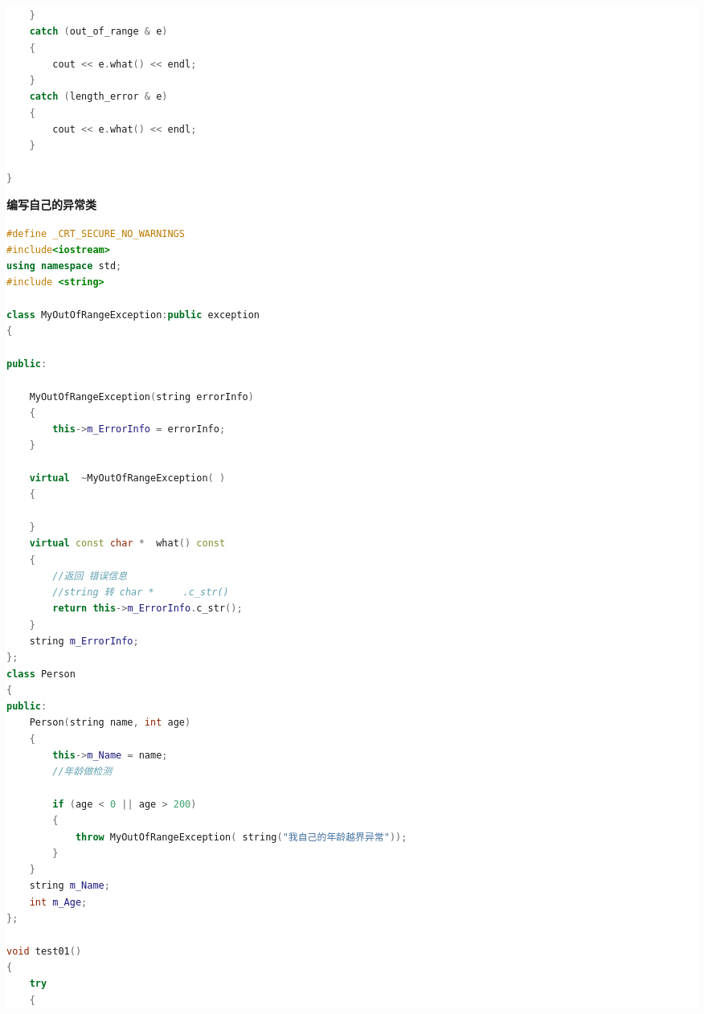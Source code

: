 ```cpp
	}
	catch (out_of_range & e)
	{
		cout << e.what() << endl;
	}
	catch (length_error & e)
	{
		cout << e.what() << endl;
	}

}
```

**编写自己的异常类**

```cpp
#define _CRT_SECURE_NO_WARNINGS
#include<iostream>
using namespace std;
#include <string>

class MyOutOfRangeException:public exception
{

public:

	MyOutOfRangeException(string errorInfo)
	{
		this->m_ErrorInfo = errorInfo;
	}

	virtual  ~MyOutOfRangeException( )
	{

	}
	virtual const char *  what() const
	{
		//返回 错误信息
		//string 转 char *     .c_str()
		return this->m_ErrorInfo.c_str();
	}
	string m_ErrorInfo;
};
class Person
{
public:
	Person(string name, int age)
	{
		this->m_Name = name;
		//年龄做检测

		if (age < 0 || age > 200)
		{
			throw MyOutOfRangeException( string("我自己的年龄越界异常"));
		}
	}
	string m_Name;
	int m_Age;
};

void test01()
{
	try
	{
```